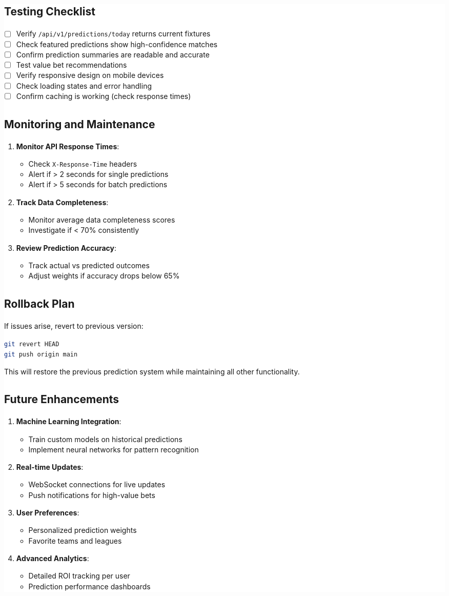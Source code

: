 ## Testing Checklist

- [ ] Verify `/api/v1/predictions/today` returns current fixtures
- [ ] Check featured predictions show high-confidence matches
- [ ] Confirm prediction summaries are readable and accurate
- [ ] Test value bet recommendations
- [ ] Verify responsive design on mobile devices
- [ ] Check loading states and error handling
- [ ] Confirm caching is working (check response times)

## Monitoring and Maintenance

1. **Monitor API Response Times**:
   - Check `X-Response-Time` headers
   - Alert if > 2 seconds for single predictions
   - Alert if > 5 seconds for batch predictions

2. **Track Data Completeness**:
   - Monitor average data completeness scores
   - Investigate if < 70% consistently

3. **Review Prediction Accuracy**:
   - Track actual vs predicted outcomes
   - Adjust weights if accuracy drops below 65%

## Rollback Plan

If issues arise, revert to previous version:

```bash
git revert HEAD
git push origin main
```

This will restore the previous prediction system while maintaining all other functionality.

## Future Enhancements

1. **Machine Learning Integration**:
   - Train custom models on historical predictions
   - Implement neural networks for pattern recognition

2. **Real-time Updates**:
   - WebSocket connections for live updates
   - Push notifications for high-value bets

3. **User Preferences**:
   - Personalized prediction weights
   - Favorite teams and leagues

4. **Advanced Analytics**:
   - Detailed ROI tracking per user
   - Prediction performance dashboards
